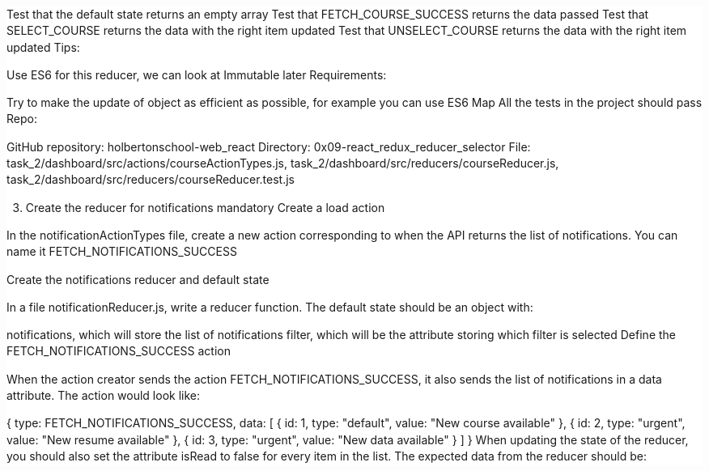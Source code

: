 Test that the default state returns an empty array
Test that FETCH_COURSE_SUCCESS returns the data passed
Test that SELECT_COURSE returns the data with the right item updated
Test that UNSELECT_COURSE returns the data with the right item updated
Tips:

Use ES6 for this reducer, we can look at Immutable later
Requirements:

Try to make the update of object as efficient as possible, for example you can use ES6 Map
All the tests in the project should pass
Repo:

GitHub repository: holbertonschool-web_react
Directory: 0x09-react_redux_reducer_selector
File: task_2/dashboard/src/actions/courseActionTypes.js, task_2/dashboard/src/reducers/courseReducer.js, task_2/dashboard/src/reducers/courseReducer.test.js

3. Create the reducer for notifications
   mandatory
   Create a load action

In the notificationActionTypes file, create a new action corresponding to when the API returns the list of notifications. You can name it FETCH_NOTIFICATIONS_SUCCESS

Create the notifications reducer and default state

In a file notificationReducer.js, write a reducer function. The default state should be an object with:

notifications, which will store the list of notifications
filter, which will be the attribute storing which filter is selected
Define the FETCH_NOTIFICATIONS_SUCCESS action

When the action creator sends the action FETCH_NOTIFICATIONS_SUCCESS, it also sends the list of notifications in a data attribute. The action would look like:

{
type: FETCH_NOTIFICATIONS_SUCCESS,
data: [
{
id: 1,
type: "default",
value: "New course available"
},
{
id: 2,
type: "urgent",
value: "New resume available"
},
{
id: 3,
type: "urgent",
value: "New data available"
}
]
}
When updating the state of the reducer, you should also set the attribute isRead to false for every item in the list. The expected data from the reducer should be:
